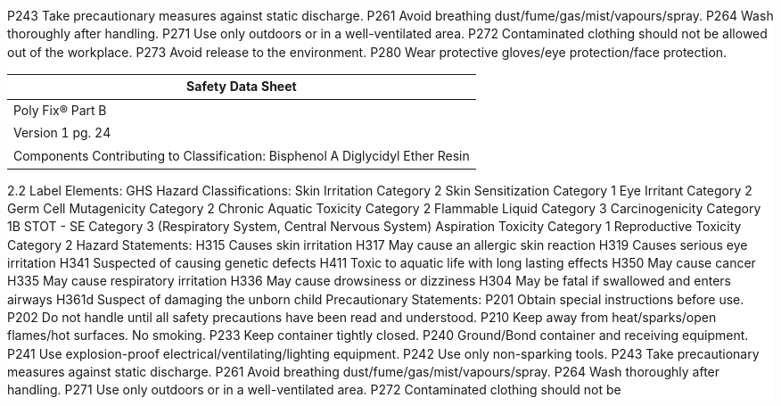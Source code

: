 P243 Take precautionary measures against
static discharge.
P261 Avoid breathing
dust/fume/gas/mist/vapours/spray.
P264 Wash thoroughly after handling.
P271 Use only outdoors or in a well-ventilated
area.
P272 Contaminated clothing should not be
allowed out of the workplace.
P273 Avoid release to the environment.
P280 Wear protective gloves/eye
protection/face protection.

| Safety Data Sheet |
| --- |
| Poly Fix® Part B |
| Version 1 pg. 24 |
| Components Contributing to Classification: Bisphenol A Diglycidyl Ether Resin
2.2 Label Elements:
GHS Hazard Classifications: Skin Irritation Category 2
Skin Sensitization Category 1
Eye Irritant Category 2
Germ Cell Mutagenicity Category 2
Chronic Aquatic Toxicity Category 2
Flammable Liquid Category 3
Carcinogenicity Category 1B
STOT - SE Category 3 (Respiratory System,
Central Nervous System)
Aspiration Toxicity Category 1
Reproductive Toxicity Category 2
Hazard Statements: H315 Causes skin irritation
H317 May cause an allergic skin reaction
H319 Causes serious eye irritation
H341 Suspected of causing genetic defects
H411 Toxic to aquatic life with long lasting
effects
H350 May cause cancer
H335 May cause respiratory irritation
H336 May cause drowsiness or dizziness
H304 May be fatal if swallowed and enters
airways
H361d Suspect of damaging the unborn child
Precautionary Statements:
P201 Obtain special instructions before use.
P202 Do not handle until all safety precautions
have been read and understood.
P210 Keep away from heat/sparks/open
flames/hot surfaces. No smoking.
P233 Keep container tightly closed.
P240 Ground/Bond container and receiving
equipment.
P241 Use explosion-proof
electrical/ventilating/lighting equipment.
P242 Use only non-sparking tools.
P243 Take precautionary measures against
static discharge.
P261 Avoid breathing
dust/fume/gas/mist/vapours/spray.
P264 Wash thoroughly after handling.
P271 Use only outdoors or in a well-ventilated
area.
P272 Contaminated clothing should not be